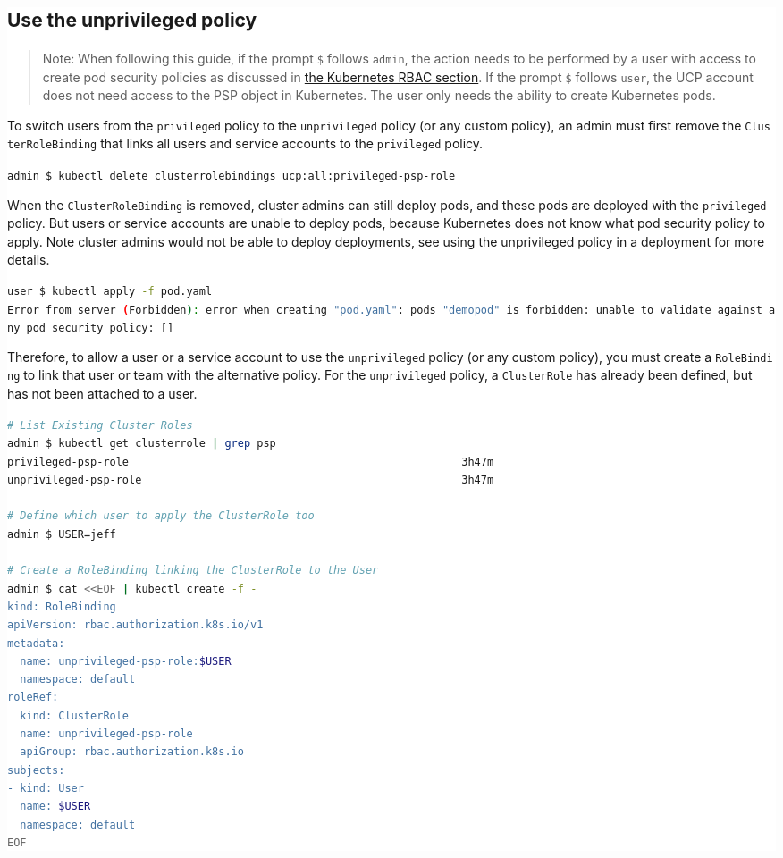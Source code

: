 
## Use the unprivileged policy

> Note: When following this guide, if the prompt `$` follows `admin`, the action
> needs to be performed by a user with access to create pod security policies as
> discussed in [the Kubernetes RBAC section](#kubernetes-role-based-access-control). If the prompt `$`
> follows `user`, the UCP account does not need access to the PSP
> object in Kubernetes. The user only needs the ability to create Kubernetes pods.
> 

To switch users from the `privileged` policy to the `unprivileged` policy (or
any custom policy), an admin must first remove the `ClusterRoleBinding` that
links all users and service accounts to the `privileged` policy.

```
admin $ kubectl delete clusterrolebindings ucp:all:privileged-psp-role
```

When the `ClusterRoleBinding` is removed, cluster admins can still deploy pods,
and these pods are deployed with the `privileged` policy. But users or service
accounts are unable to deploy pods, because Kubernetes does not know what pod
security policy to apply. Note cluster admins would not be able to deploy
deployments, see [using the unprivileged policy in a
deployment](#using-the-unprivileged-policy-in-a-deployment) for more details.

```bash
user $ kubectl apply -f pod.yaml
Error from server (Forbidden): error when creating "pod.yaml": pods "demopod" is forbidden: unable to validate against any pod security policy: []
```

Therefore, to allow a user or a service account to use the `unprivileged` policy
(or any custom policy), you must create a `RoleBinding` to link that user or
team with the alternative policy. For the `unprivileged` policy, a `ClusterRole`
has already been defined, but has not been attached to a user. 

```bash
# List Existing Cluster Roles
admin $ kubectl get clusterrole | grep psp
privileged-psp-role                                                    3h47m
unprivileged-psp-role                                                  3h47m

# Define which user to apply the ClusterRole too
admin $ USER=jeff

# Create a RoleBinding linking the ClusterRole to the User 
admin $ cat <<EOF | kubectl create -f -
kind: RoleBinding
apiVersion: rbac.authorization.k8s.io/v1
metadata:
  name: unprivileged-psp-role:$USER
  namespace: default
roleRef:
  kind: ClusterRole
  name: unprivileged-psp-role
  apiGroup: rbac.authorization.k8s.io
subjects:
- kind: User
  name: $USER
  namespace: default
EOF
```
